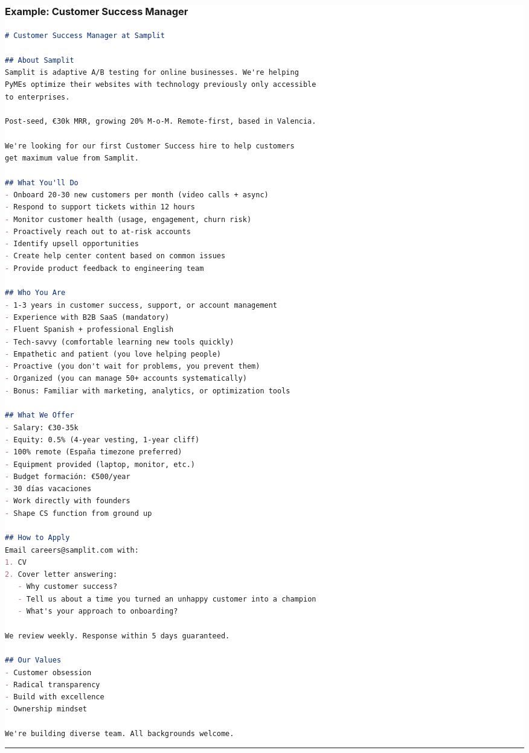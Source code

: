 
### Example: Customer Success Manager

```markdown
# Customer Success Manager at Samplit

## About Samplit
Samplit is adaptive A/B testing for online businesses. We're helping 
PyMEs optimize their websites with technology previously only accessible 
to enterprises.

Post-seed, €30k MRR, growing 20% M-o-M. Remote-first, based in Valencia.

We're looking for our first Customer Success hire to help customers 
get maximum value from Samplit.

## What You'll Do
- Onboard 20-30 new customers per month (video calls + async)
- Respond to support tickets within 12 hours
- Monitor customer health (usage, engagement, churn risk)
- Proactively reach out to at-risk accounts
- Identify upsell opportunities
- Create help center content based on common issues
- Provide product feedback to engineering team

## Who You Are
- 1-3 years in customer success, support, or account management
- Experience with B2B SaaS (mandatory)
- Fluent Spanish + professional English
- Tech-savvy (comfortable learning new tools quickly)
- Empathetic and patient (you love helping people)
- Proactive (you don't wait for problems, you prevent them)
- Organized (you can manage 50+ accounts systematically)
- Bonus: Familiar with marketing, analytics, or optimization tools

## What We Offer
- Salary: €30-35k
- Equity: 0.5% (4-year vesting, 1-year cliff)
- 100% remote (España timezone preferred)
- Equipment provided (laptop, monitor, etc.)
- Budget formación: €500/year
- 30 días vacaciones
- Work directly with founders
- Shape CS function from ground up

## How to Apply
Email careers@samplit.com with:
1. CV
2. Cover letter answering:
   - Why customer success?
   - Tell us about a time you turned an unhappy customer into a champion
   - What's your approach to onboarding?

We review weekly. Response within 5 days guaranteed.

## Our Values
- Customer obsession
- Radical transparency
- Build with excellence
- Ownership mindset

We're building diverse team. All backgrounds welcome.
```

---